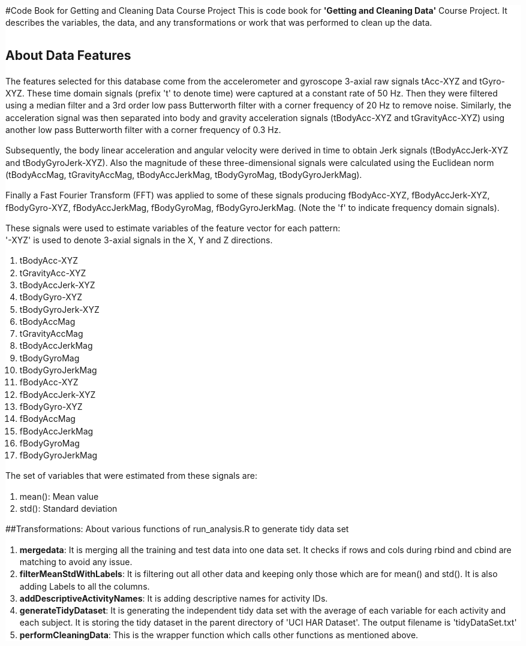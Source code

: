 #Code Book for Getting and Cleaning Data Course Project
This is code book for **'Getting and Cleaning Data'** Course Project. It describes the variables, the data, and any transformations or work that was performed to clean up the data.




## About Data Features
The features selected for this database come from the accelerometer and gyroscope 3-axial raw signals tAcc-XYZ and tGyro-XYZ. These time domain signals (prefix 't' to denote time) were captured at a constant rate of 50 Hz. Then they were filtered using a median filter and a 3rd order low pass Butterworth filter with a corner frequency of 20 Hz to remove noise. Similarly, the acceleration signal was then separated into body and gravity acceleration signals (tBodyAcc-XYZ and tGravityAcc-XYZ) using another low pass Butterworth filter with a corner frequency of 0.3 Hz. 

Subsequently, the body linear acceleration and angular velocity were derived in time to obtain Jerk signals (tBodyAccJerk-XYZ and tBodyGyroJerk-XYZ). Also the magnitude of these three-dimensional signals were calculated using the Euclidean norm (tBodyAccMag, tGravityAccMag, tBodyAccJerkMag, tBodyGyroMag, tBodyGyroJerkMag). 

Finally a Fast Fourier Transform (FFT) was applied to some of these signals producing fBodyAcc-XYZ, fBodyAccJerk-XYZ, fBodyGyro-XYZ, fBodyAccJerkMag, fBodyGyroMag, fBodyGyroJerkMag. (Note the 'f' to indicate frequency domain signals). 

These signals were used to estimate variables of the feature vector for each pattern:  
'-XYZ' is used to denote 3-axial signals in the X, Y and Z directions.

1. tBodyAcc-XYZ
1. tGravityAcc-XYZ
1. tBodyAccJerk-XYZ
1. tBodyGyro-XYZ
1. tBodyGyroJerk-XYZ
1. tBodyAccMag
1. tGravityAccMag
1. tBodyAccJerkMag
1. tBodyGyroMag
1. tBodyGyroJerkMag
1. fBodyAcc-XYZ
1. fBodyAccJerk-XYZ
1. fBodyGyro-XYZ
1. fBodyAccMag
1. fBodyAccJerkMag
1. fBodyGyroMag
1. fBodyGyroJerkMag

The set of variables that were estimated from these signals are: 

1. mean(): Mean value
1. std(): Standard deviation

##Transformations: About various functions of run_analysis.R to generate tidy data set 
1. **mergedata**: It is merging all the training and test data into one data set. It checks if rows and cols during rbind and cbind are matching to avoid any issue. 
2. **filterMeanStdWithLabels**: It is filtering out all other data and keeping only those which are for mean() and std(). It is also adding Labels to all the columns. 
3. **addDescriptiveActivityNames**: It is adding descriptive names for activity IDs.
4. **generateTidyDataset**: It is generating the independent tidy data set with the average of each variable for each activity and each subject. It is storing the tidy dataset in the parent directory of 'UCI HAR Dataset'. The output filename is 'tidyDataSet.txt'
5. **performCleaningData**: This is the wrapper function which calls other functions as mentioned above.
